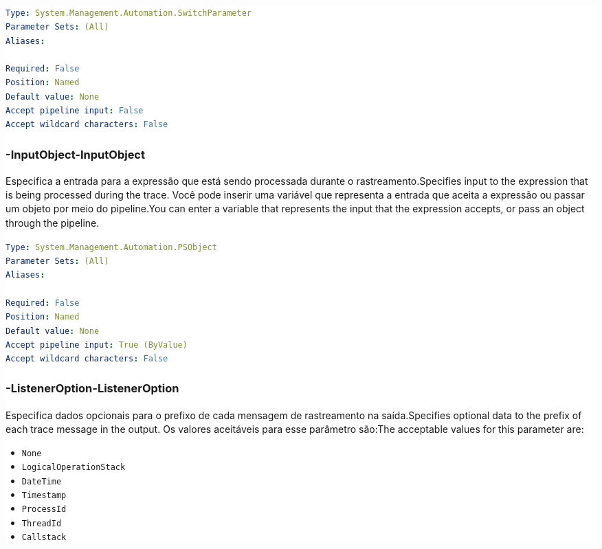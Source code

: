 ```yaml
Type: System.Management.Automation.SwitchParameter
Parameter Sets: (All)
Aliases:

Required: False
Position: Named
Default value: None
Accept pipeline input: False
Accept wildcard characters: False
```

### <span data-ttu-id="348a1-150">-InputObject</span><span class="sxs-lookup"><span data-stu-id="348a1-150">-InputObject</span></span>

<span data-ttu-id="348a1-151">Especifica a entrada para a expressão que está sendo processada durante o rastreamento.</span><span class="sxs-lookup"><span data-stu-id="348a1-151">Specifies input to the expression that is being processed during the trace.</span></span> <span data-ttu-id="348a1-152">Você pode inserir uma variável que representa a entrada que aceita a expressão ou passar um objeto por meio do pipeline.</span><span class="sxs-lookup"><span data-stu-id="348a1-152">You can enter a variable that represents the input that the expression accepts, or pass an object through the pipeline.</span></span>

```yaml
Type: System.Management.Automation.PSObject
Parameter Sets: (All)
Aliases:

Required: False
Position: Named
Default value: None
Accept pipeline input: True (ByValue)
Accept wildcard characters: False
```

### <span data-ttu-id="348a1-153">-ListenerOption</span><span class="sxs-lookup"><span data-stu-id="348a1-153">-ListenerOption</span></span>

<span data-ttu-id="348a1-154">Especifica dados opcionais para o prefixo de cada mensagem de rastreamento na saída.</span><span class="sxs-lookup"><span data-stu-id="348a1-154">Specifies optional data to the prefix of each trace message in the output.</span></span> <span data-ttu-id="348a1-155">Os valores aceitáveis para esse parâmetro são:</span><span class="sxs-lookup"><span data-stu-id="348a1-155">The acceptable values for this parameter are:</span></span>

- `None`
- `LogicalOperationStack`
- `DateTime`
- `Timestamp`
- `ProcessId`
- `ThreadId`
- `Callstack`

